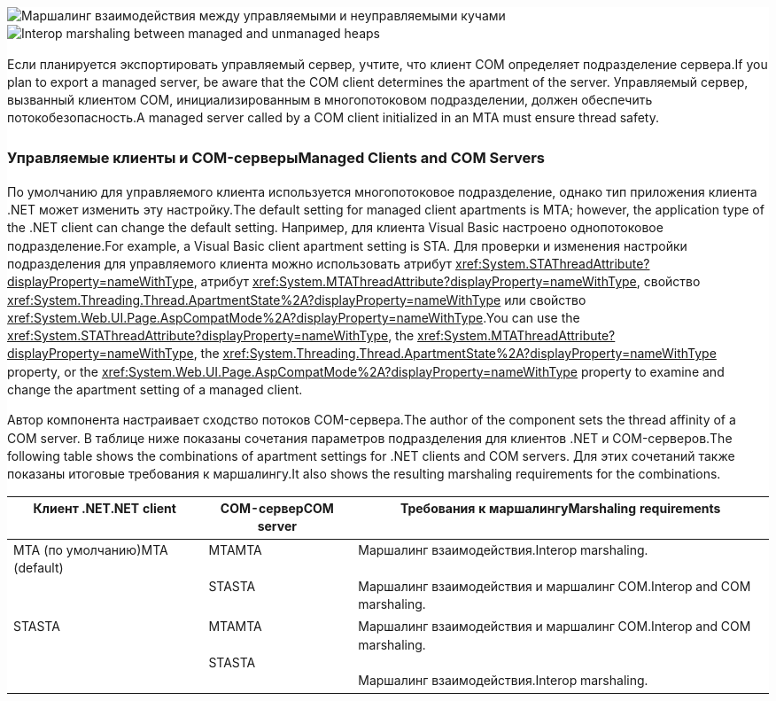 <span data-ttu-id="f5ac6-144">![Маршалинг взаимодействия между управляемыми и неуправляемыми кучами](./media/interop-marshaling/interop-heaps-managed-and-unmanaged.gif "Процесс маршалинга в одном и том же подразделении")</span><span class="sxs-lookup"><span data-stu-id="f5ac6-144">![Interop marshaling between managed and unmanaged heaps](./media/interop-marshaling/interop-heaps-managed-and-unmanaged.gif "Same-apartment marshaling process")</span></span>

<span data-ttu-id="f5ac6-145">Если планируется экспортировать управляемый сервер, учтите, что клиент COM определяет подразделение сервера.</span><span class="sxs-lookup"><span data-stu-id="f5ac6-145">If you plan to export a managed server, be aware that the COM client determines the apartment of the server.</span></span> <span data-ttu-id="f5ac6-146">Управляемый сервер, вызванный клиентом COM, инициализированным в многопотоковом подразделении, должен обеспечить потокобезопасность.</span><span class="sxs-lookup"><span data-stu-id="f5ac6-146">A managed server called by a COM client initialized in an MTA must ensure thread safety.</span></span>

### <a name="managed-clients-and-com-servers"></a><span data-ttu-id="f5ac6-147">Управляемые клиенты и COM-серверы</span><span class="sxs-lookup"><span data-stu-id="f5ac6-147">Managed Clients and COM Servers</span></span>

<span data-ttu-id="f5ac6-148">По умолчанию для управляемого клиента используется многопотоковое подразделение, однако тип приложения клиента .NET может изменить эту настройку.</span><span class="sxs-lookup"><span data-stu-id="f5ac6-148">The default setting for managed client apartments is MTA; however, the application type of the .NET client can change the default setting.</span></span> <span data-ttu-id="f5ac6-149">Например, для клиента Visual Basic настроено однопотоковое подразделение.</span><span class="sxs-lookup"><span data-stu-id="f5ac6-149">For example, a Visual Basic client apartment setting is STA.</span></span> <span data-ttu-id="f5ac6-150">Для проверки и изменения настройки подразделения для управляемого клиента можно использовать атрибут <xref:System.STAThreadAttribute?displayProperty=nameWithType>, атрибут <xref:System.MTAThreadAttribute?displayProperty=nameWithType>, свойство <xref:System.Threading.Thread.ApartmentState%2A?displayProperty=nameWithType> или свойство <xref:System.Web.UI.Page.AspCompatMode%2A?displayProperty=nameWithType>.</span><span class="sxs-lookup"><span data-stu-id="f5ac6-150">You can use the <xref:System.STAThreadAttribute?displayProperty=nameWithType>, the <xref:System.MTAThreadAttribute?displayProperty=nameWithType>, the <xref:System.Threading.Thread.ApartmentState%2A?displayProperty=nameWithType> property, or the <xref:System.Web.UI.Page.AspCompatMode%2A?displayProperty=nameWithType> property to examine and change the apartment setting of a managed client.</span></span>

<span data-ttu-id="f5ac6-151">Автор компонента настраивает сходство потоков COM-сервера.</span><span class="sxs-lookup"><span data-stu-id="f5ac6-151">The author of the component sets the thread affinity of a COM server.</span></span> <span data-ttu-id="f5ac6-152">В таблице ниже показаны сочетания параметров подразделения для клиентов .NET и COM-серверов.</span><span class="sxs-lookup"><span data-stu-id="f5ac6-152">The following table shows the combinations of apartment settings for .NET clients and COM servers.</span></span> <span data-ttu-id="f5ac6-153">Для этих сочетаний также показаны итоговые требования к маршалингу.</span><span class="sxs-lookup"><span data-stu-id="f5ac6-153">It also shows the resulting marshaling requirements for the combinations.</span></span>

|<span data-ttu-id="f5ac6-154">Клиент .NET</span><span class="sxs-lookup"><span data-stu-id="f5ac6-154">.NET client</span></span>|<span data-ttu-id="f5ac6-155">COM-сервер</span><span class="sxs-lookup"><span data-stu-id="f5ac6-155">COM server</span></span>|<span data-ttu-id="f5ac6-156">Требования к маршалингу</span><span class="sxs-lookup"><span data-stu-id="f5ac6-156">Marshaling requirements</span></span>|
|-----------------|----------------|-----------------------------|
|<span data-ttu-id="f5ac6-157">MTA (по умолчанию)</span><span class="sxs-lookup"><span data-stu-id="f5ac6-157">MTA (default)</span></span>|<span data-ttu-id="f5ac6-158">MTA</span><span class="sxs-lookup"><span data-stu-id="f5ac6-158">MTA</span></span><br /><br /> <span data-ttu-id="f5ac6-159">STA</span><span class="sxs-lookup"><span data-stu-id="f5ac6-159">STA</span></span>|<span data-ttu-id="f5ac6-160">Маршалинг взаимодействия.</span><span class="sxs-lookup"><span data-stu-id="f5ac6-160">Interop marshaling.</span></span><br /><br /> <span data-ttu-id="f5ac6-161">Маршалинг взаимодействия и маршалинг COM.</span><span class="sxs-lookup"><span data-stu-id="f5ac6-161">Interop and COM marshaling.</span></span>|
|<span data-ttu-id="f5ac6-162">STA</span><span class="sxs-lookup"><span data-stu-id="f5ac6-162">STA</span></span>|<span data-ttu-id="f5ac6-163">MTA</span><span class="sxs-lookup"><span data-stu-id="f5ac6-163">MTA</span></span><br /><br /> <span data-ttu-id="f5ac6-164">STA</span><span class="sxs-lookup"><span data-stu-id="f5ac6-164">STA</span></span>|<span data-ttu-id="f5ac6-165">Маршалинг взаимодействия и маршалинг COM.</span><span class="sxs-lookup"><span data-stu-id="f5ac6-165">Interop and COM marshaling.</span></span><br /><br /> <span data-ttu-id="f5ac6-166">Маршалинг взаимодействия.</span><span class="sxs-lookup"><span data-stu-id="f5ac6-166">Interop marshaling.</span></span>|

